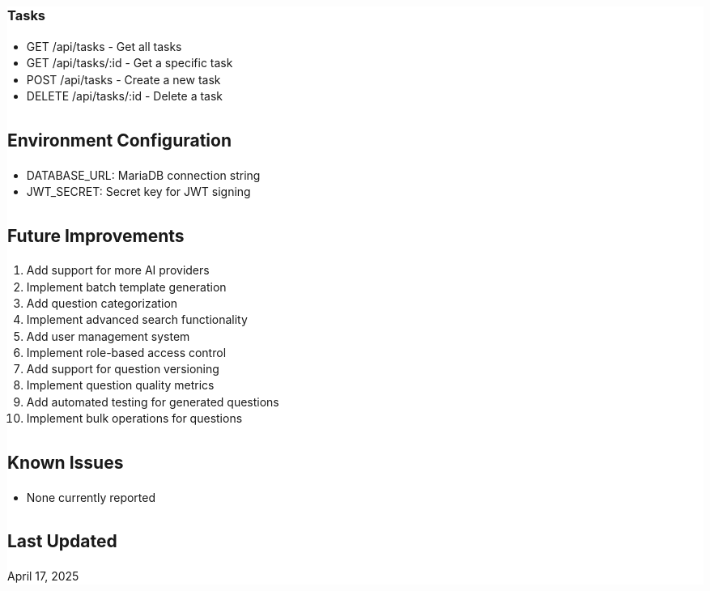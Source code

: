 ### Tasks
- GET /api/tasks - Get all tasks
- GET /api/tasks/:id - Get a specific task
- POST /api/tasks - Create a new task
- DELETE /api/tasks/:id - Delete a task

## Environment Configuration
- DATABASE_URL: MariaDB connection string
- JWT_SECRET: Secret key for JWT signing

## Future Improvements
1. Add support for more AI providers
2. Implement batch template generation
3. Add question categorization
4. Implement advanced search functionality
5. Add user management system
6. Implement role-based access control
7. Add support for question versioning
8. Implement question quality metrics
9. Add automated testing for generated questions
10. Implement bulk operations for questions

## Known Issues
- None currently reported

## Last Updated
April 17, 2025